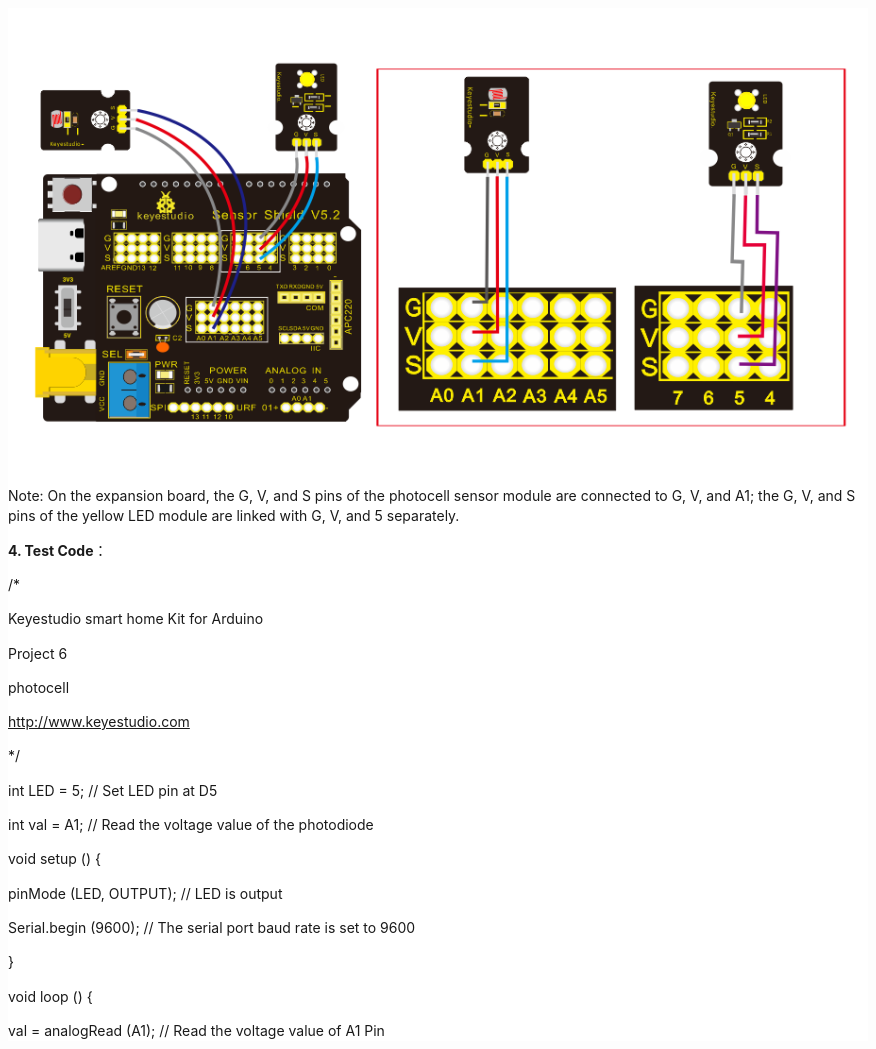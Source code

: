 ![](media/38be559475a64e6b228f06b2e09e1d7a.png)

Note: On the expansion board, the G, V, and S pins of the photocell sensor
module are connected to G, V, and A1; the G, V, and S pins of the yellow LED
module are linked with G, V, and 5 separately.

**4. Test Code**：

/\*

Keyestudio smart home Kit for Arduino

Project 6

photocell

http://www.keyestudio.com

\*/

int LED = 5; // Set LED pin at D5

int val = A1; // Read the voltage value of the photodiode

void setup () {

pinMode (LED, OUTPUT); // LED is output

Serial.begin (9600); // The serial port baud rate is set to 9600

}

void loop () {

val = analogRead (A1); // Read the voltage value of A1 Pin
